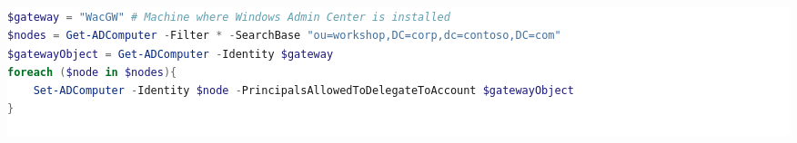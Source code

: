 ```PowerShell
$gateway = "WacGW" # Machine where Windows Admin Center is installed
$nodes = Get-ADComputer -Filter * -SearchBase "ou=workshop,DC=corp,dc=contoso,DC=com"
$gatewayObject = Get-ADComputer -Identity $gateway
foreach ($node in $nodes){
    Set-ADComputer -Identity $node -PrincipalsAllowedToDelegateToAccount $gatewayObject
}
 
```